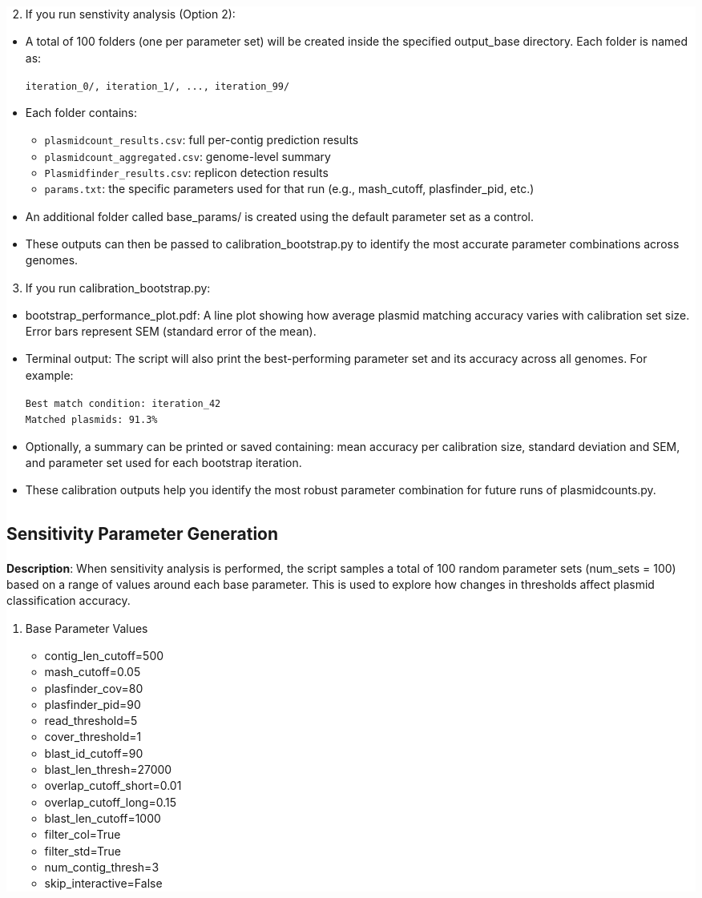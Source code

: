 2. If you run senstivity analysis (Option 2):
   
- A total of 100 folders (one per parameter set) will be created inside the specified output_base directory.
  Each folder is named as:
  
  ```bash
  iteration_0/, iteration_1/, ..., iteration_99/
  ```
  
- Each folder contains:
  - `plasmidcount_results.csv`: full per-contig prediction results
  - `plasmidcount_aggregated.csv`: genome-level summary
  - `Plasmidfinder_results.csv`: replicon detection results
  - `params.txt`: the specific parameters used for that run (e.g., mash_cutoff, plasfinder_pid, etc.)

- An additional folder called base_params/ is created using the default parameter set as a control.
- These outputs can then be passed to calibration_bootstrap.py to identify the most accurate parameter combinations across genomes.

3. If you run calibration_bootstrap.py:

  - bootstrap_performance_plot.pdf: A line plot showing how average plasmid matching accuracy varies with calibration set size. Error bars represent SEM (standard error of the mean).
  - Terminal output: The script will also print the best-performing parameter set and its accuracy across all genomes. For example:
    
    ```bash
    Best match condition: iteration_42
    Matched plasmids: 91.3%
    ```
  - Optionally, a summary can be printed or saved containing: mean accuracy per calibration size, standard deviation and SEM, and parameter set used for each bootstrap iteration.
  - These calibration outputs help you identify the most robust parameter combination for future runs of plasmidcounts.py.
  
## Sensitivity Parameter Generation

**Description**: When sensitivity analysis is performed, the script samples a total of 100 random parameter sets (num_sets = 100) based on a range of values around each base parameter. This is used to explore how changes in thresholds affect plasmid classification accuracy.

1. Base Parameter Values

   - contig_len_cutoff=500
   - mash_cutoff=0.05
   - plasfinder_cov=80
   - plasfinder_pid=90
   - read_threshold=5
   - cover_threshold=1
   - blast_id_cutoff=90
   - blast_len_thresh=27000
   - overlap_cutoff_short=0.01
   - overlap_cutoff_long=0.15
   - blast_len_cutoff=1000
   - filter_col=True
   - filter_std=True
   - num_contig_thresh=3
   - skip_interactive=False
